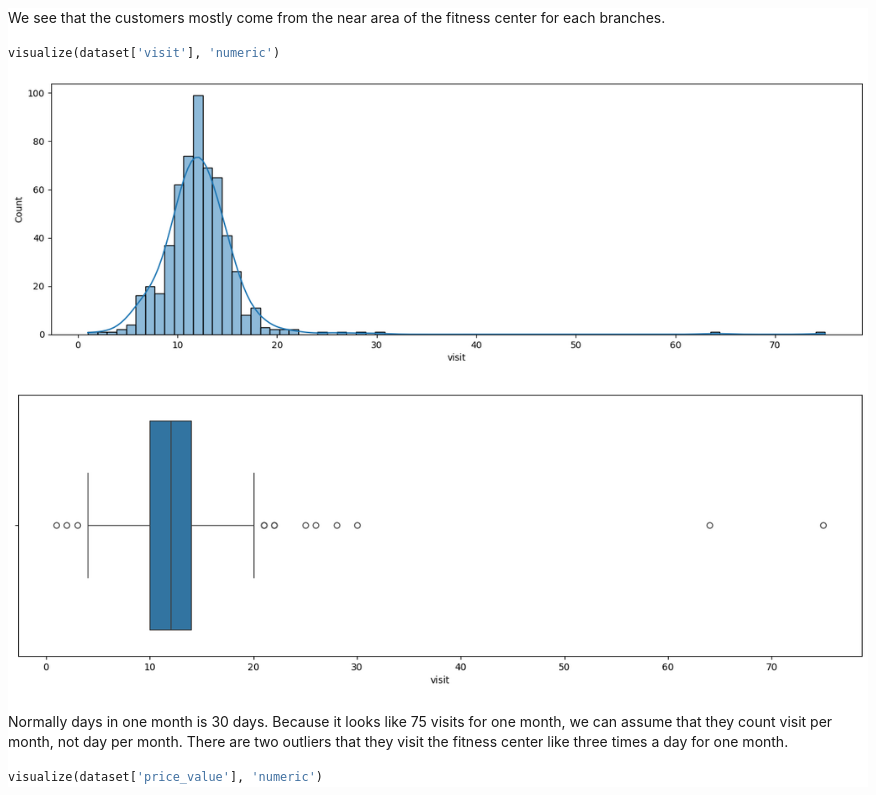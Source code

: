 

We see that the customers mostly come from the near area of the fitness center for each branches.


```python
visualize(dataset['visit'], 'numeric')
```


    
![png](output_22_0.png)
    



    
![png](output_22_1.png)
    


Normally days in one month is 30 days. Because it looks like 75 visits for one month, we can assume that they count visit per month, not day per month. There are two outliers that they visit the fitness center like three times a day for one month.


```python
visualize(dataset['price_value'], 'numeric')
```
